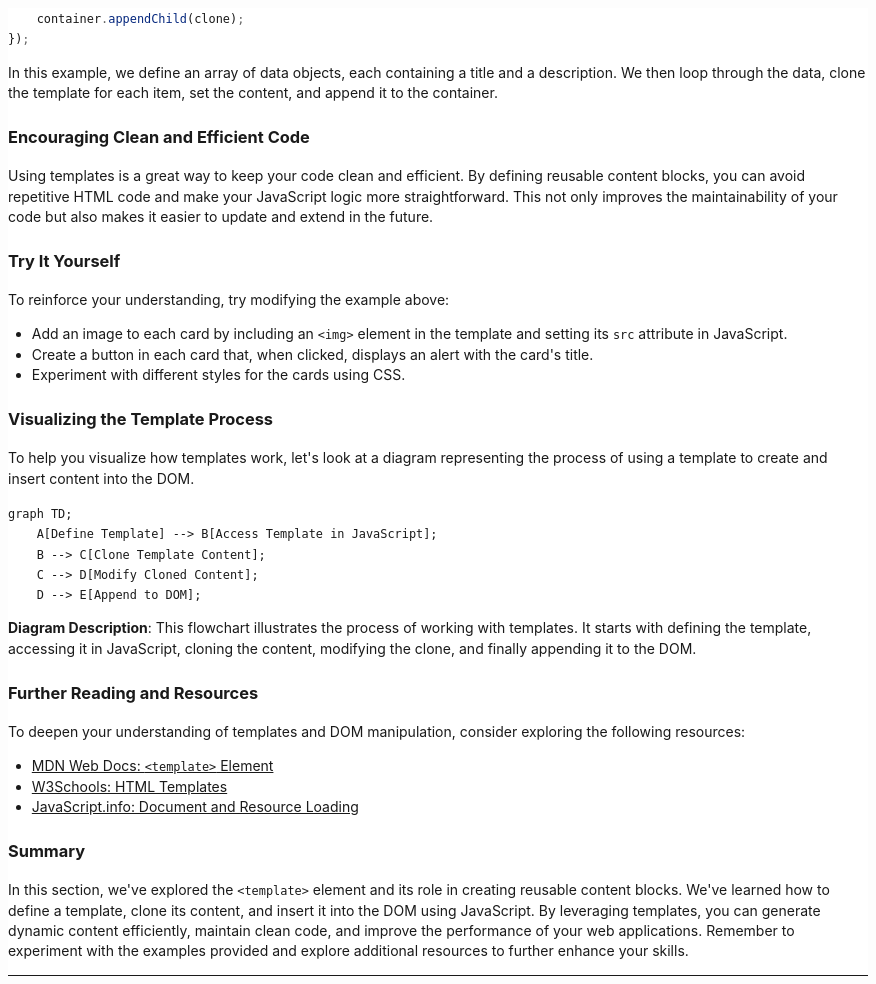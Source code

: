```javascript
    container.appendChild(clone);
});
```

In this example, we define an array of data objects, each containing a title and a description. We then loop through the data, clone the template for each item, set the content, and append it to the container.

### Encouraging Clean and Efficient Code

Using templates is a great way to keep your code clean and efficient. By defining reusable content blocks, you can avoid repetitive HTML code and make your JavaScript logic more straightforward. This not only improves the maintainability of your code but also makes it easier to update and extend in the future.

### Try It Yourself

To reinforce your understanding, try modifying the example above:

- Add an image to each card by including an `<img>` element in the template and setting its `src` attribute in JavaScript.
- Create a button in each card that, when clicked, displays an alert with the card's title.
- Experiment with different styles for the cards using CSS.

### Visualizing the Template Process

To help you visualize how templates work, let's look at a diagram representing the process of using a template to create and insert content into the DOM.

```mermaid
graph TD;
    A[Define Template] --> B[Access Template in JavaScript];
    B --> C[Clone Template Content];
    C --> D[Modify Cloned Content];
    D --> E[Append to DOM];
```

**Diagram Description**: This flowchart illustrates the process of working with templates. It starts with defining the template, accessing it in JavaScript, cloning the content, modifying the clone, and finally appending it to the DOM.

### Further Reading and Resources

To deepen your understanding of templates and DOM manipulation, consider exploring the following resources:

- [MDN Web Docs: `<template>` Element](https://developer.mozilla.org/en-US/docs/Web/HTML/Element/template)
- [W3Schools: HTML Templates](https://www.w3schools.com/tags/tag_template.asp)
- [JavaScript.info: Document and Resource Loading](https://javascript.info/document)

### Summary

In this section, we've explored the `<template>` element and its role in creating reusable content blocks. We've learned how to define a template, clone its content, and insert it into the DOM using JavaScript. By leveraging templates, you can generate dynamic content efficiently, maintain clean code, and improve the performance of your web applications. Remember to experiment with the examples provided and explore additional resources to further enhance your skills.

---